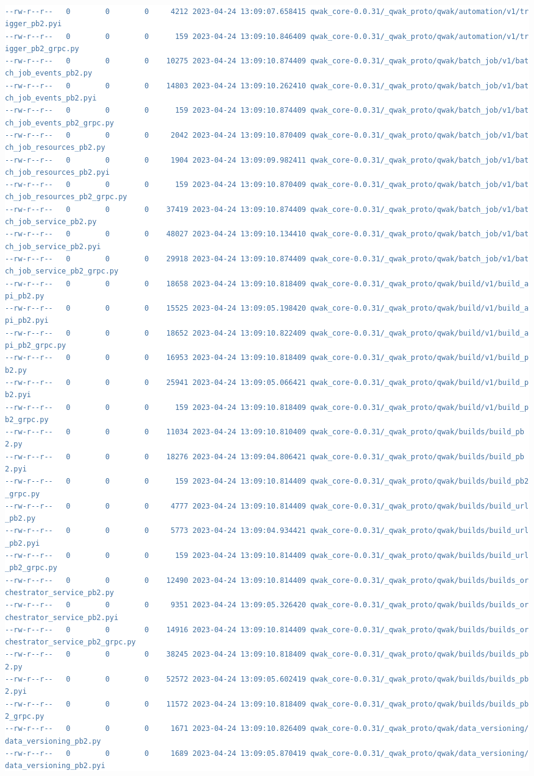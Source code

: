 ```diff
--rw-r--r--   0        0        0     4212 2023-04-24 13:09:07.658415 qwak_core-0.0.31/_qwak_proto/qwak/automation/v1/trigger_pb2.pyi
--rw-r--r--   0        0        0      159 2023-04-24 13:09:10.846409 qwak_core-0.0.31/_qwak_proto/qwak/automation/v1/trigger_pb2_grpc.py
--rw-r--r--   0        0        0    10275 2023-04-24 13:09:10.874409 qwak_core-0.0.31/_qwak_proto/qwak/batch_job/v1/batch_job_events_pb2.py
--rw-r--r--   0        0        0    14803 2023-04-24 13:09:10.262410 qwak_core-0.0.31/_qwak_proto/qwak/batch_job/v1/batch_job_events_pb2.pyi
--rw-r--r--   0        0        0      159 2023-04-24 13:09:10.874409 qwak_core-0.0.31/_qwak_proto/qwak/batch_job/v1/batch_job_events_pb2_grpc.py
--rw-r--r--   0        0        0     2042 2023-04-24 13:09:10.870409 qwak_core-0.0.31/_qwak_proto/qwak/batch_job/v1/batch_job_resources_pb2.py
--rw-r--r--   0        0        0     1904 2023-04-24 13:09:09.982411 qwak_core-0.0.31/_qwak_proto/qwak/batch_job/v1/batch_job_resources_pb2.pyi
--rw-r--r--   0        0        0      159 2023-04-24 13:09:10.870409 qwak_core-0.0.31/_qwak_proto/qwak/batch_job/v1/batch_job_resources_pb2_grpc.py
--rw-r--r--   0        0        0    37419 2023-04-24 13:09:10.874409 qwak_core-0.0.31/_qwak_proto/qwak/batch_job/v1/batch_job_service_pb2.py
--rw-r--r--   0        0        0    48027 2023-04-24 13:09:10.134410 qwak_core-0.0.31/_qwak_proto/qwak/batch_job/v1/batch_job_service_pb2.pyi
--rw-r--r--   0        0        0    29918 2023-04-24 13:09:10.874409 qwak_core-0.0.31/_qwak_proto/qwak/batch_job/v1/batch_job_service_pb2_grpc.py
--rw-r--r--   0        0        0    18658 2023-04-24 13:09:10.818409 qwak_core-0.0.31/_qwak_proto/qwak/build/v1/build_api_pb2.py
--rw-r--r--   0        0        0    15525 2023-04-24 13:09:05.198420 qwak_core-0.0.31/_qwak_proto/qwak/build/v1/build_api_pb2.pyi
--rw-r--r--   0        0        0    18652 2023-04-24 13:09:10.822409 qwak_core-0.0.31/_qwak_proto/qwak/build/v1/build_api_pb2_grpc.py
--rw-r--r--   0        0        0    16953 2023-04-24 13:09:10.818409 qwak_core-0.0.31/_qwak_proto/qwak/build/v1/build_pb2.py
--rw-r--r--   0        0        0    25941 2023-04-24 13:09:05.066421 qwak_core-0.0.31/_qwak_proto/qwak/build/v1/build_pb2.pyi
--rw-r--r--   0        0        0      159 2023-04-24 13:09:10.818409 qwak_core-0.0.31/_qwak_proto/qwak/build/v1/build_pb2_grpc.py
--rw-r--r--   0        0        0    11034 2023-04-24 13:09:10.810409 qwak_core-0.0.31/_qwak_proto/qwak/builds/build_pb2.py
--rw-r--r--   0        0        0    18276 2023-04-24 13:09:04.806421 qwak_core-0.0.31/_qwak_proto/qwak/builds/build_pb2.pyi
--rw-r--r--   0        0        0      159 2023-04-24 13:09:10.814409 qwak_core-0.0.31/_qwak_proto/qwak/builds/build_pb2_grpc.py
--rw-r--r--   0        0        0     4777 2023-04-24 13:09:10.814409 qwak_core-0.0.31/_qwak_proto/qwak/builds/build_url_pb2.py
--rw-r--r--   0        0        0     5773 2023-04-24 13:09:04.934421 qwak_core-0.0.31/_qwak_proto/qwak/builds/build_url_pb2.pyi
--rw-r--r--   0        0        0      159 2023-04-24 13:09:10.814409 qwak_core-0.0.31/_qwak_proto/qwak/builds/build_url_pb2_grpc.py
--rw-r--r--   0        0        0    12490 2023-04-24 13:09:10.814409 qwak_core-0.0.31/_qwak_proto/qwak/builds/builds_orchestrator_service_pb2.py
--rw-r--r--   0        0        0     9351 2023-04-24 13:09:05.326420 qwak_core-0.0.31/_qwak_proto/qwak/builds/builds_orchestrator_service_pb2.pyi
--rw-r--r--   0        0        0    14916 2023-04-24 13:09:10.814409 qwak_core-0.0.31/_qwak_proto/qwak/builds/builds_orchestrator_service_pb2_grpc.py
--rw-r--r--   0        0        0    38245 2023-04-24 13:09:10.818409 qwak_core-0.0.31/_qwak_proto/qwak/builds/builds_pb2.py
--rw-r--r--   0        0        0    52572 2023-04-24 13:09:05.602419 qwak_core-0.0.31/_qwak_proto/qwak/builds/builds_pb2.pyi
--rw-r--r--   0        0        0    11572 2023-04-24 13:09:10.818409 qwak_core-0.0.31/_qwak_proto/qwak/builds/builds_pb2_grpc.py
--rw-r--r--   0        0        0     1671 2023-04-24 13:09:10.826409 qwak_core-0.0.31/_qwak_proto/qwak/data_versioning/data_versioning_pb2.py
--rw-r--r--   0        0        0     1689 2023-04-24 13:09:05.870419 qwak_core-0.0.31/_qwak_proto/qwak/data_versioning/data_versioning_pb2.pyi
```